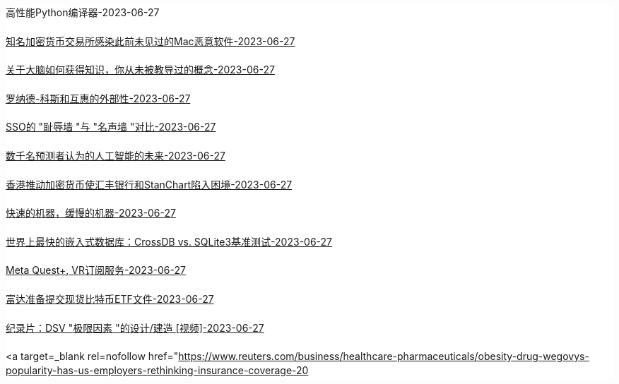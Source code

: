 高性能Python编译器-2023-06-27</a><br/><br/><a target=_blank rel=nofollow href="https://arstechnica.com/security/2023/06/prominent-cryptocurrency-exchange-infected-with-previously-unseen-mac-malware/" >知名加密货币交易所感染此前未见过的Mac恶意软件-2023-06-27</a><br/><br/><a target=_blank rel=nofollow href="https://www.channelsofgrowth.com/p/how-the-brain-acquires-knowledge" >关于大脑如何获得知识，你从未被教导过的概念-2023-06-27</a><br/><br/><a target=_blank rel=nofollow href="https://www.econlib.org/reciprocal-externalities-a-refresher/" >罗纳德-科斯和互惠的外部性-2023-06-27</a><br/><br/><a target=_blank rel=nofollow href="https://news.ycombinator.com/item?id=36494074" >SSO的 "耻辱墙 "与 "名声墙 "对比-2023-06-27</a><br/><br/><a target=_blank rel=nofollow href="https://www.metaculus.com/ai/" >数千名预测者认为的人工智能的未来-2023-06-27</a><br/><br/><a target=_blank rel=nofollow href="https://www.ft.com/content/b7d54c86-333b-4bbb-b4b6-c040062b1a6d" >香港推动加密货币使汇丰银行和StanChart陷入困境-2023-06-27</a><br/><br/><a target=_blank rel=nofollow href="https://jmmv.dev/2023/06/fast-machines-slow-machines.html" >快速的机器，缓慢的机器-2023-06-27</a><br/><br/><a target=_blank rel=nofollow href="https://crossdb.org/blog/benchmark/crossdb-vs-sqlite3/" >世界上最快的嵌入式数据库：CrossDB vs. SQLite3基准测试-2023-06-27</a><br/><br/><a target=_blank rel=nofollow href="https://www.meta.com/blog/quest/meta-quest-plus-vr-subscription-service-introductory-offer/" >Meta Quest+, VR订阅服务-2023-06-27</a><br/><br/><a target=_blank rel=nofollow href="https://www.theblock.co/post/236588/fidelity-preparing-to-submit-spot-bitcoin-etf-filing-source" >富达准备提交现货比特币ETF文件-2023-06-27</a><br/><br/><a target=_blank rel=nofollow href="https://www.youtube.com/watch?v=pb5j9oeZCm0" >纪录片：DSV "极限因素 "的设计/建造 [视频]-2023-06-27</a><br/><br/><a target=_blank rel=nofollow href="https://www.reuters.com/business/healthcare-pharmaceuticals/obesity-drug-wegovys-popularity-has-us-employers-rethinking-insurance-coverage-20